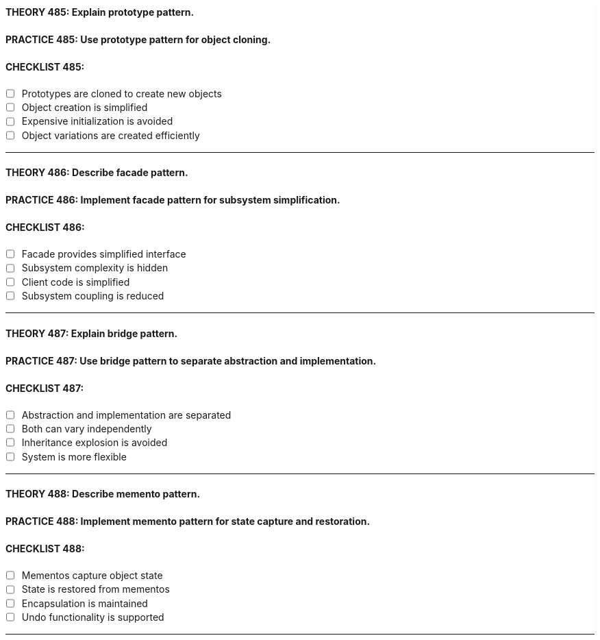 
#### THEORY 485: Explain prototype pattern.

#### PRACTICE 485: Use prototype pattern for object cloning.

#### CHECKLIST 485:

- [ ] Prototypes are cloned to create new objects
- [ ] Object creation is simplified
- [ ] Expensive initialization is avoided
- [ ] Object variations are created efficiently

---

#### THEORY 486: Describe facade pattern.

#### PRACTICE 486: Implement facade pattern for subsystem simplification.

#### CHECKLIST 486:

- [ ] Facade provides simplified interface
- [ ] Subsystem complexity is hidden
- [ ] Client code is simplified
- [ ] Subsystem coupling is reduced

---

#### THEORY 487: Explain bridge pattern.

#### PRACTICE 487: Use bridge pattern to separate abstraction and implementation.

#### CHECKLIST 487:

- [ ] Abstraction and implementation are separated
- [ ] Both can vary independently
- [ ] Inheritance explosion is avoided
- [ ] System is more flexible

---

#### THEORY 488: Describe memento pattern.

#### PRACTICE 488: Implement memento pattern for state capture and restoration.

#### CHECKLIST 488:

- [ ] Mementos capture object state
- [ ] State is restored from mementos
- [ ] Encapsulation is maintained
- [ ] Undo functionality is supported

---